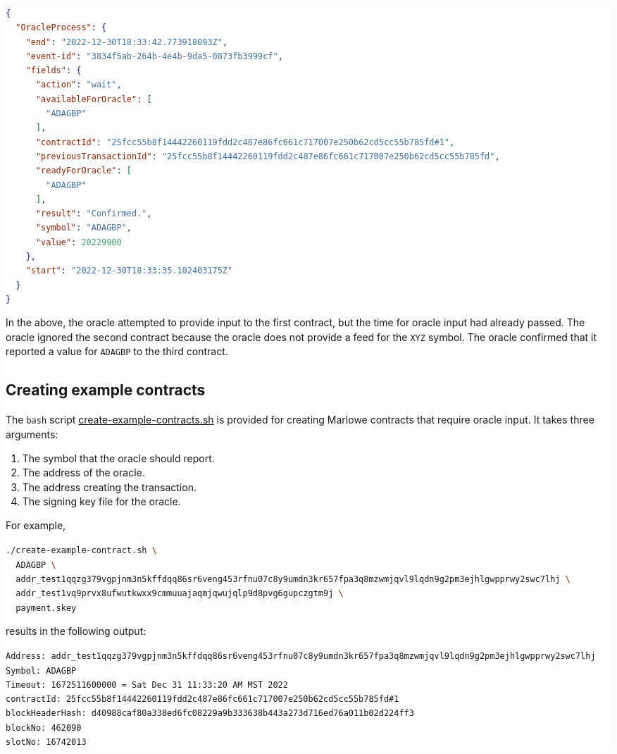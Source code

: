 ```JSON
{
  "OracleProcess": {
    "end": "2022-12-30T18:33:42.773918093Z",
    "event-id": "3834f5ab-264b-4e4b-9da5-0873fb3999cf",
    "fields": {
      "action": "wait",
      "availableForOracle": [
        "ADAGBP"
      ],
      "contractId": "25fcc55b8f14442260119fdd2c487e86fc661c717007e250b62cd5cc55b785fd#1",
      "previousTransactionId": "25fcc55b8f14442260119fdd2c487e86fc661c717007e250b62cd5cc55b785fd",
      "readyForOracle": [
        "ADAGBP"
      ],
      "result": "Confirmed.",
      "symbol": "ADAGBP",
      "value": 20229900
    },
    "start": "2022-12-30T18:33:35.102403175Z"
  }
}
```

In the above, the oracle attempted to provide input to the first contract, but the time for oracle input had already passed. The oracle ignored the second contract because the oracle does not provide a feed for the `XYZ` symbol. The oracle confirmed that it reported a value for `ADAGBP` to the third contract.


## Creating example contracts

The `bash` script [create-example-contracts.sh](https://github.com/input-output-hk/marlowe-cardano/blob/main/marlowe-apps/create-example-contract.sh) is provided for creating Marlowe contracts that require oracle input. It takes three arguments:

1. The symbol that the oracle should report.
2. The address of the oracle.
3. The address creating the transaction.
4. The signing key file for the oracle.

For example,

```bash
./create-example-contract.sh \
  ADAGBP \
  addr_test1qqzg379vgpjnm3n5kffdqq86sr6veng453rfnu07c8y9umdn3kr657fpa3q8mzwmjqvl9lqdn9g2pm3ejhlgwpprwy2swc7lhj \
  addr_test1vq9prvx8ufwutkwxx9cmmuuajaqmjqwujqlp9d8pvg6gupczgtm9j \
  payment.skey
```  

results in the following output:

```console
Address: addr_test1qqzg379vgpjnm3n5kffdqq86sr6veng453rfnu07c8y9umdn3kr657fpa3q8mzwmjqvl9lqdn9g2pm3ejhlgwpprwy2swc7lhj
Symbol: ADAGBP
Timeout: 1672511600000 = Sat Dec 31 11:33:20 AM MST 2022
contractId: 25fcc55b8f14442260119fdd2c487e86fc661c717007e250b62cd5cc55b785fd#1
blockHeaderHash: d40988caf80a338ed6fc08229a9b333638b443a273d716ed76a011b02d224ff3
blockNo: 462090
slotNo: 16742013
```
